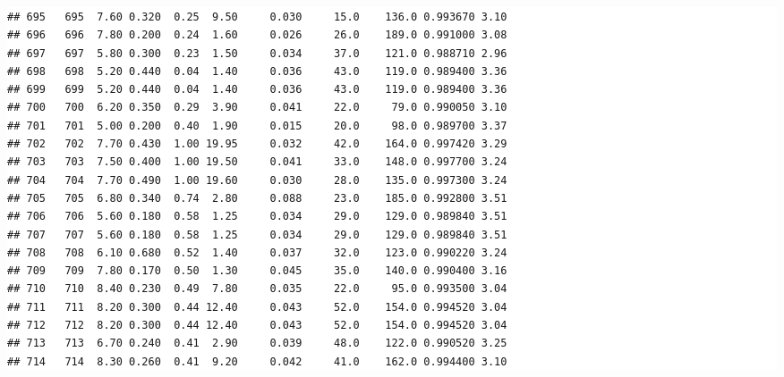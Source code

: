     ## 695   695  7.60 0.320  0.25  9.50     0.030     15.0    136.0 0.993670 3.10
    ## 696   696  7.80 0.200  0.24  1.60     0.026     26.0    189.0 0.991000 3.08
    ## 697   697  5.80 0.300  0.23  1.50     0.034     37.0    121.0 0.988710 2.96
    ## 698   698  5.20 0.440  0.04  1.40     0.036     43.0    119.0 0.989400 3.36
    ## 699   699  5.20 0.440  0.04  1.40     0.036     43.0    119.0 0.989400 3.36
    ## 700   700  6.20 0.350  0.29  3.90     0.041     22.0     79.0 0.990050 3.10
    ## 701   701  5.00 0.200  0.40  1.90     0.015     20.0     98.0 0.989700 3.37
    ## 702   702  7.70 0.430  1.00 19.95     0.032     42.0    164.0 0.997420 3.29
    ## 703   703  7.50 0.400  1.00 19.50     0.041     33.0    148.0 0.997700 3.24
    ## 704   704  7.70 0.490  1.00 19.60     0.030     28.0    135.0 0.997300 3.24
    ## 705   705  6.80 0.340  0.74  2.80     0.088     23.0    185.0 0.992800 3.51
    ## 706   706  5.60 0.180  0.58  1.25     0.034     29.0    129.0 0.989840 3.51
    ## 707   707  5.60 0.180  0.58  1.25     0.034     29.0    129.0 0.989840 3.51
    ## 708   708  6.10 0.680  0.52  1.40     0.037     32.0    123.0 0.990220 3.24
    ## 709   709  7.80 0.170  0.50  1.30     0.045     35.0    140.0 0.990400 3.16
    ## 710   710  8.40 0.230  0.49  7.80     0.035     22.0     95.0 0.993500 3.04
    ## 711   711  8.20 0.300  0.44 12.40     0.043     52.0    154.0 0.994520 3.04
    ## 712   712  8.20 0.300  0.44 12.40     0.043     52.0    154.0 0.994520 3.04
    ## 713   713  6.70 0.240  0.41  2.90     0.039     48.0    122.0 0.990520 3.25
    ## 714   714  8.30 0.260  0.41  9.20     0.042     41.0    162.0 0.994400 3.10